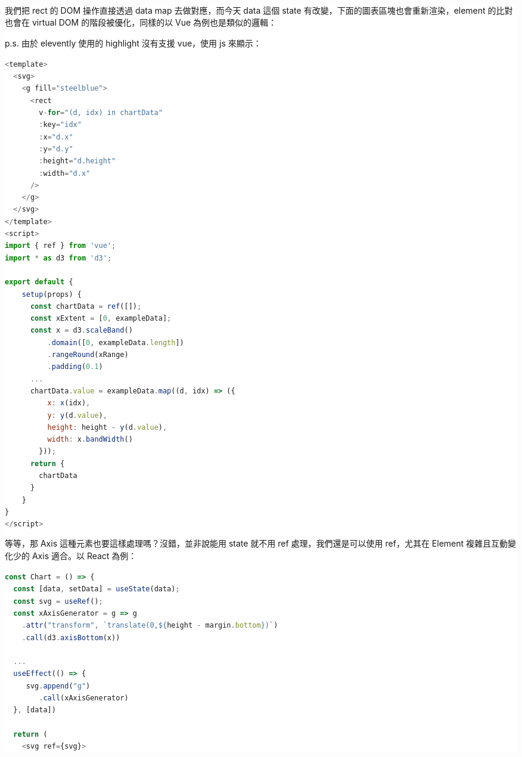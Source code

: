 我們把 rect 的 DOM 操作直接透過 data map 去做對應，而今天 data 這個 state 有改變，下面的圖表區塊也會重新渲染，element 的比對也會在 virtual DOM 的階段被優化，同樣的以 Vue 為例也是類似的邏輯：

p.s. 由於 elevently 使用的 highlight 沒有支援 vue，使用 js 來顯示：

```js
<template>
  <svg>
    <g fill="steelblue">
      <rect
        v-for="(d, idx) in chartData"
        :key="idx"
        :x="d.x"
        :y="d.y"
        :height="d.height"
        :width="d.x"
      />
    </g>
  </svg>
</template>
<script>
import { ref } from 'vue';
import * as d3 from 'd3';

export default {
    setup(props) {
      const chartData = ref([]);
      const xExtent = [0, exampleData];
      const x = d3.scaleBand()
	      .domain([0, exampleData.length])
	      .rangeRound(xRange)
	      .padding(0.1)
	  ...
      chartData.value = exampleData.map((d, idx) => ({
          x: x(idx),
          y: y(d.value),
          height: height - y(d.value),
          width: x.bandWidth()
        }));
      return {
        chartData
      }
    }
}
</script>
```

等等，那 Axis 這種元素也要這樣處理嗎？沒錯，並非說能用 state 就不用 ref 處理，我們還是可以使用 ref，尤其在 Element 複雜且互動變化少的 Axis 適合。以 React 為例：

```js
const Chart = () => {
  const [data, setData] = useState(data);
  const svg = useRef();
  const xAxisGenerator = g => g
    .attr("transform", `translate(0,${height - margin.bottom})`)
    .call(d3.axisBottom(x))
    
  ...
  useEffect(() => {
     svg.append("g")
        .call(xAxisGenerator)
  }, [data])
   
  return (
    <svg ref={svg}>
```